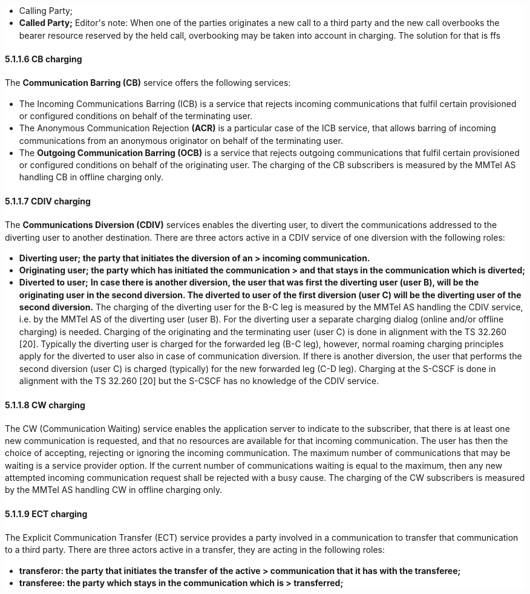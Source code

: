   * Calling Party;
  * **Called Party;**
Editor's note: When one of the parties originates a new call to a third party
and the new call overbooks the bearer resource reserved by the held call,
overbooking may be taken into account in charging. The solution for that is
ffs
#### 5.1.1.6 CB charging
The **Communication Barring (CB)** service offers the following services:
  * The Incoming Communications Barring (ICB) is a service that rejects incoming communications that fulfil certain provisioned or configured conditions on behalf of the terminating user.
  * The Anonymous Communication Rejection **(ACR)** is a particular case of the ICB service, that allows barring of incoming communications from an anonymous originator on behalf of the terminating user.
  * The **Outgoing Communication Barring (OCB)** is a service that rejects outgoing communications that fulfil certain provisioned or configured conditions on behalf of the originating user.
The charging of the CB subscribers is measured by the MMTel AS handling CB in
offline charging only.
#### 5.1.1.7 CDIV charging
The **Communications Diversion (CDIV)** services enables the diverting user,
to divert the communications addressed to the diverting user to another
destination.
There are three actors active in a CDIV service of one diversion with the
following roles:
  * **Diverting user; the party that initiates the diversion of an > incoming communication.**
  * **Originating user; the party which has initiated the communication > and that stays in the communication which is diverted;**
  * **Diverted to user;**
**In case there is another diversion, the user that was first the diverting
user (user B), will be the originating user in the second diversion. The
diverted to user of the first diversion (user C) will be the diverting user of
the second diversion.**
The charging of the diverting user for the B-C leg is measured by the MMTel AS
handling the CDIV service, i.e. by the MMTel AS of the diverting user (user
B). For the diverting user a separate charging dialog (online and/or offline
charging) is needed. Charging of the originating and the terminating user
(user C) is done in alignment with the TS 32.260 [20].
Typically the diverting user is charged for the forwarded leg (B-C leg),
however, normal roaming charging principles apply for the diverted to user
also in case of communication diversion. If there is another diversion, the
user that performs the second diversion (user C) is charged (typically) for
the new forwarded leg (C-D leg).
Charging at the S-CSCF is done in alignment with the TS 32.260 [20] but the
S-CSCF has no knowledge of the CDIV service.
#### 5.1.1.8 CW charging
The CW (Communication Waiting) service enables the application server to
indicate to the subscriber, that there is at least one new communication is
requested, and that no resources are available for that incoming
communication. The user has then the choice of accepting, rejecting or
ignoring the incoming communication. The maximum number of communications that
may be waiting is a service provider option. If the current number of
communications waiting is equal to the maximum, then any new attempted
incoming communication request shall be rejected with a busy cause.
The charging of the CW subscribers is measured by the MMTel AS handling CW in
offline charging only.
#### 5.1.1.9 ECT charging
The Explicit Communication Transfer (ECT) service provides a party involved in
a communication to transfer that communication to a third party.
There are three actors active in a transfer, they are acting in the following
roles:
  * **transferor: the party that initiates the transfer of the active > communication that it has with the transferee;**
  * **transferee: the party which stays in the communication which is > transferred;**